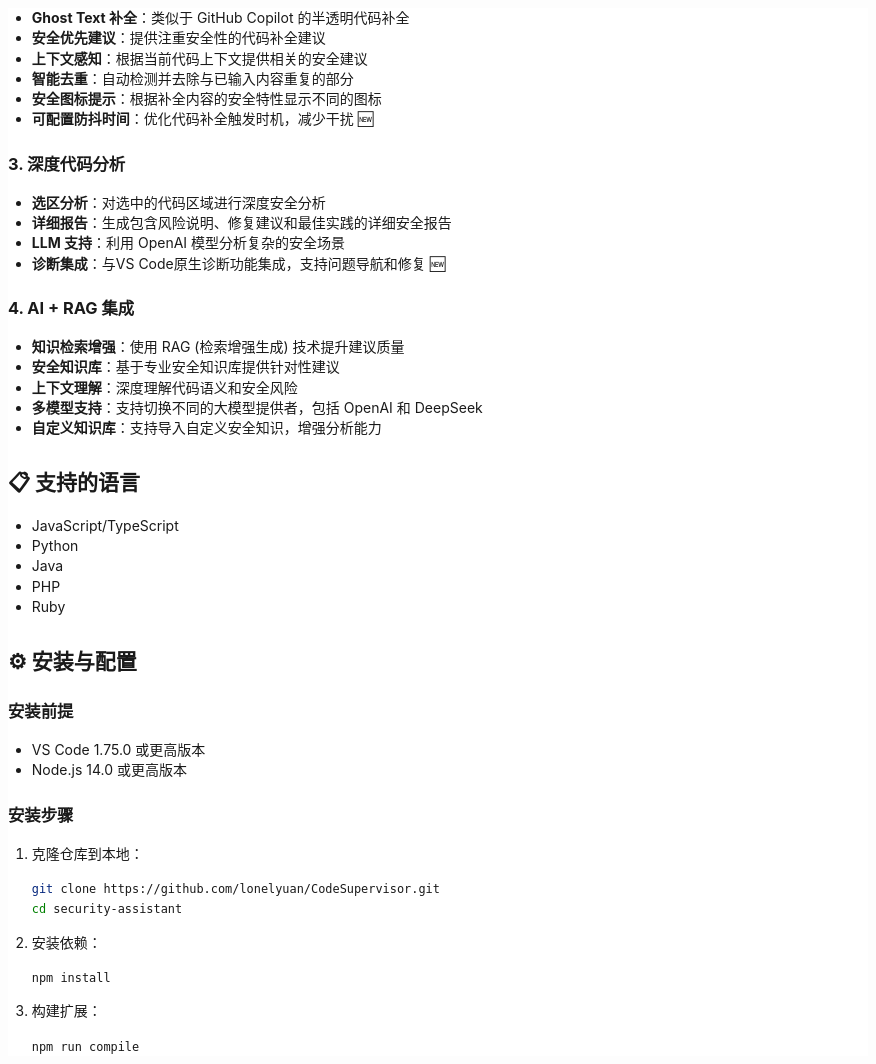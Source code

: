 - **Ghost Text 补全**：类似于 GitHub Copilot 的半透明代码补全
- **安全优先建议**：提供注重安全性的代码补全建议
- **上下文感知**：根据当前代码上下文提供相关的安全建议
- **智能去重**：自动检测并去除与已输入内容重复的部分
- **安全图标提示**：根据补全内容的安全特性显示不同的图标
- **可配置防抖时间**：优化代码补全触发时机，减少干扰 🆕

### 3. 深度代码分析

- **选区分析**：对选中的代码区域进行深度安全分析
- **详细报告**：生成包含风险说明、修复建议和最佳实践的详细安全报告
- **LLM 支持**：利用 OpenAI 模型分析复杂的安全场景
- **诊断集成**：与VS Code原生诊断功能集成，支持问题导航和修复 🆕

### 4. AI + RAG 集成

- **知识检索增强**：使用 RAG (检索增强生成) 技术提升建议质量
- **安全知识库**：基于专业安全知识库提供针对性建议
- **上下文理解**：深度理解代码语义和安全风险
- **多模型支持**：支持切换不同的大模型提供者，包括 OpenAI 和 DeepSeek
- **自定义知识库**：支持导入自定义安全知识，增强分析能力

## 📋 支持的语言

- JavaScript/TypeScript
- Python
- Java
- PHP
- Ruby

## ⚙️ 安装与配置

### 安装前提

- VS Code 1.75.0 或更高版本
- Node.js 14.0 或更高版本

### 安装步骤

1. 克隆仓库到本地：
   ```bash
   git clone https://github.com/lonelyuan/CodeSupervisor.git
   cd security-assistant
   ```

2. 安装依赖：
   ```bash
   npm install
   ```

3. 构建扩展：
   ```bash
   npm run compile
   ```
